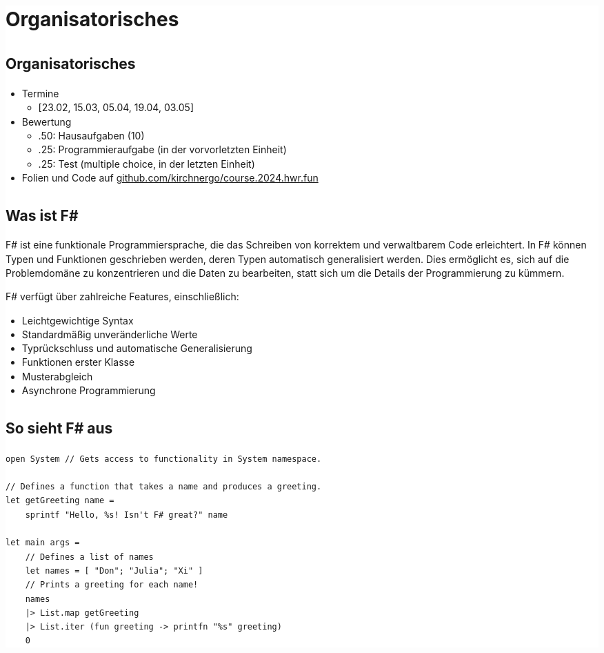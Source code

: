 

# Organisatorisches 


## Organisatorisches

-   Termine
    -   [23.02, 15.03, 05.04, 19.04, 03.05]
-   Bewertung
    -   .50: Hausaufgaben (10)
    -   .25: Programmieraufgabe (in der vorvorletzten Einheit)
    -   .25: Test (multiple choice, in der letzten Einheit)
-   Folien und Code auf [github.com/kirchnergo/course.2024.hwr.fun](https://github.com/kirchnergo/course.2023.hwr.fun)


## Was ist F#

F# ist eine funktionale Programmiersprache, die das Schreiben von korrektem und verwaltbarem Code erleichtert.
In F# können Typen und Funktionen geschrieben werden, deren Typen automatisch generalisiert werden. Dies ermöglicht es, sich auf die Problemdomäne zu konzentrieren und die Daten zu bearbeiten, statt sich um die Details der Programmierung zu kümmern.

F# verfügt über zahlreiche Features, einschließlich:

-   Leichtgewichtige Syntax
-   Standardmäßig unveränderliche Werte
-   Typrückschluss und automatische Generalisierung
-   Funktionen erster Klasse
-   Musterabgleich
-   Asynchrone Programmierung


## So sieht F# aus

    open System // Gets access to functionality in System namespace.
    
    // Defines a function that takes a name and produces a greeting.
    let getGreeting name =
        sprintf "Hello, %s! Isn't F# great?" name
    
    let main args =
        // Defines a list of names
        let names = [ "Don"; "Julia"; "Xi" ]
        // Prints a greeting for each name!
        names
        |> List.map getGreeting
        |> List.iter (fun greeting -> printfn "%s" greeting)
        0
